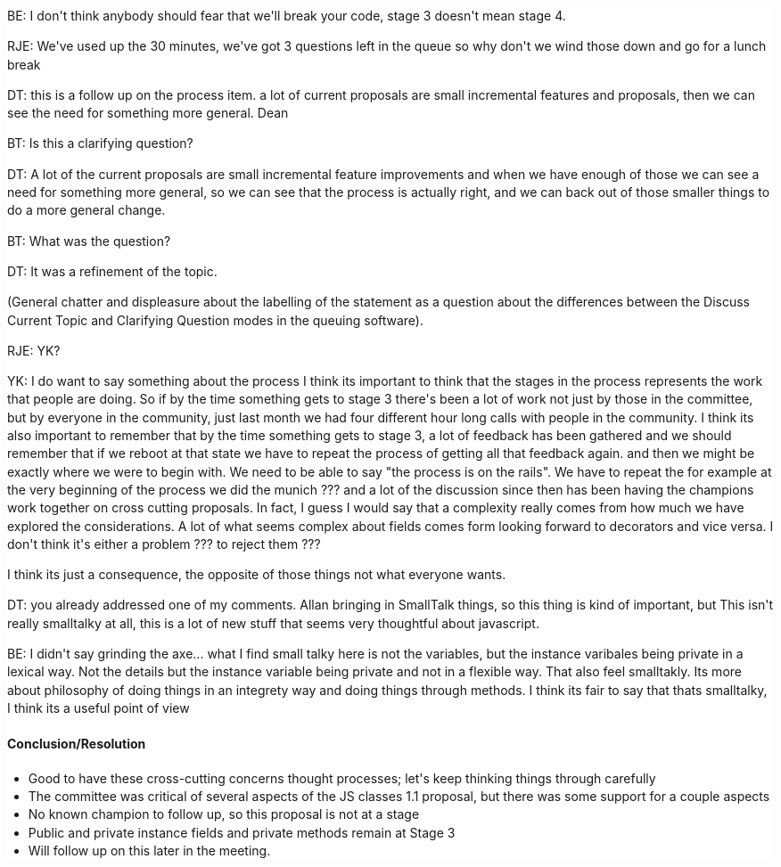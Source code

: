 BE: I don't think anybody should fear that we'll break your code, stage 3 doesn't mean stage 4.

RJE: We've used up the 30 minutes, we've got 3 questions left in the queue so why don't we wind those down and go for a lunch break

DT: this is a follow up on the process item. a lot of current proposals are small incremental features and proposals, then we can see the need for something more general. Dean

BT: Is this a clarifying question?

DT: A lot of the current proposals are small incremental feature improvements and when we have enough of those we can see a need for something more general, so we can see that the process is actually right, and we can back out of those smaller things to do a more general change.

BT: What was the question? 

DT: It was a refinement of the topic.

(General chatter and displeasure about the labelling of the statement as a question about the differences between the Discuss Current Topic and Clarifying Question modes in the queuing software).

RJE: YK?

YK: I do want to say something about the process I think its important to think that the stages in the process represents the work that people are doing. So if by the time something gets to stage 3 there's been a lot of work not just by those in the committee, but by everyone in the community, just last month we had four different hour long calls with people in the community. I think its also important to remember that by the time something gets to stage 3, a lot of feedback has been gathered and we should remember that if we reboot at that state we have to repeat the process of getting all that feedback again. and then we might be exactly where we were to begin with.
We need to be able to say "the process is on the rails". We have to repeat the for example at the very beginning of the process we did the munich ???  and a lot of the discussion since then has been having the champions work together on cross cutting proposals. In fact, I guess I would say that a complexity really comes from how much we have explored the considerations. A lot of what seems complex about fields comes form looking forward to decorators and vice versa. I don't think it's either a problem ??? to reject them ???

I think its just a consequence, the opposite of those things not what everyone wants.

DT: you already addressed one of my comments. Allan bringing in SmallTalk things, so this thing is kind of important, but This isn't really smalltalky at all, this is a lot of new stuff that seems very thoughtful about javascript.

BE: I didn't say grinding the axe... what I find small talky here is not the variables, but the instance varibales being private in a lexical way. Not the details but the instance variable being private and not in a flexible way. That also feel smalltakly. Its more about philosophy of doing things in an integrety way and doing things through methods.  I think its fair to say that thats smalltalky, I think its a useful point of view

#### Conclusion/Resolution

- Good to have these cross-cutting concerns thought processes; let's keep thinking things through carefully
- The committee was critical of several aspects of the JS classes 1.1 proposal, but there was some support for a couple aspects
- No known champion to follow up, so this proposal is not at a stage
- Public and private instance fields and private methods remain at Stage 3
- Will follow up on this later in the meeting.
